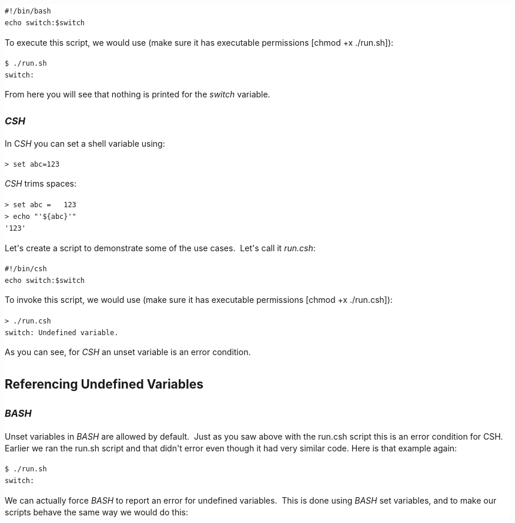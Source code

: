 ``` {.brush: .bash; .light: .true; .title: .run.sh; .notranslate title="run.sh"}
#!/bin/bash
echo switch:$switch
```

To execute this script, we would use (make sure it has executable
permissions \[chmod +x ./run.sh\]):

    $ ./run.sh
    switch:

From here you will see that nothing is printed for the *switch*
variable.

### *CSH*

In C*SH* you can set a shell variable using:

    > set abc=123

*CSH* trims spaces:

    > set abc =   123
    > echo "'${abc}'"
    '123'

Let's create a script to demonstrate some of the use cases.  Let's call
it *run.csh*:

``` {.brush: .bash; .light: .true; .title: .run.csh; .notranslate title="run.csh"}
#!/bin/csh
echo switch:$switch
```

To invoke this script, we would use (make sure it has executable
permissions \[chmod +x ./run.csh\]):

    > ./run.csh
    switch: Undefined variable.

As you can see, for *CSH* an unset variable is an error condition.

Referencing Undefined Variables
-------------------------------

### *BASH*

Unset variables in *BASH* are allowed by default.  Just as you saw above
with the run.csh script this is an error condition for CSH. Earlier we
ran the run.sh script and that didn't error even though it had very
similar code. Here is that example again:

    $ ./run.sh 
    switch:

We can actually force *BASH* to report an error for undefined
variables.  This is done using *BASH* set variables, and to make our
scripts behave the same way we would do this:
